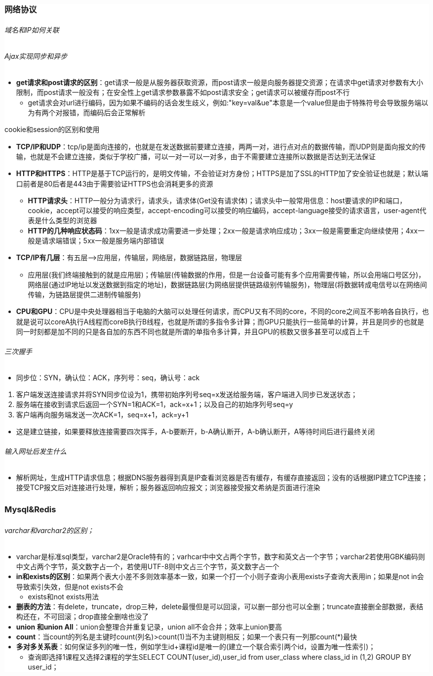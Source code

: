 ### 网络协议

###### 域名和IP如何关联

###### Ajax实现同步和异步

* **get请求和post请求的区别**：get请求一般是从服务器获取资源，而post请求一般是向服务器提交资源；在请求中get请求对参数有大小限制，而post请求一般没有；在安全性上get请求参数暴露不如post请求安全；get请求可以被缓存而post不行
  * get请求会对url进行编码，因为如果不编码的话会发生歧义，例如:"key=val&ue"本意是一个value但是由于特殊符号会导致服务端以为有两个对报错，而编码后会正常解析

cookie和session的区别和使用

* **TCP/IP和UDP**：tcp/ip是面向连接的，也就是在发送数据前要建立连接，两两一对，进行点对点的数据传输，而UDP则是面向报文的传输，也就是不会建立连接，类似于学校广播，可以一对一可以一对多，由于不需要建立连接所以数据是否达到无法保证
* **HTTP和HTTPS**：HTTP是基于TCP运行的，是明文传输，不会验证对方身份；HTTPS是加了SSL的HTTP加了安全验证也就是；默认端口前者是80后者是443由于需要验证HTTPS也会消耗更多的资源
  * **HTTP请求头**：HTTP一般分为请求行，请求头，请求体(Get没有请求体)；请求头中一般常用信息：host要请求的IP和端口，cookie，accept可以接受的响应类型，accept-encoding可以接受的响应编码，accept-language接受的请求语言，user-agent代表是什么类型的浏览器
  * **HTTP的几种响应状态码**：1xx一般是请求成功需要进一步处理；2xx一般是请求响应成功；3xx一般是需要重定向继续使用；4xx一般是请求端错误；5xx一般是服务端内部错误

* **TCP/IP有几层**：有五层-->应用层，传输层，网络层，数据链路层，物理层
  * 应用层(我们终端接触到的就是应用层)；传输层(传输数据的作用，但是一台设备可能有多个应用需要传输，所以会用端口号区分)，网络层(通过IP地址以发送数据到指定的地址)，数据链路层(为网络层提供链路级别传输服务)，物理层(将数据转成电信号以在网络间传输，为链路层提供二进制传输服务)
* **CPU和GPU**：CPU是中央处理器相当于电脑的大脑可以处理任何请求，而CPU又有不同的core，不同的core之间互不影响各自执行，也就是说可以coreA执行A线程而coreB执行B线程，也就是所谓的多指令多计算；而GPU只能执行一些简单的计算，并且是同步的也就是同一时刻都是加不同的只是各自加的东西不同也就是所谓的单指令多计算，并且GPU的核数又很多甚至可以成百上千

###### 三次握手

* 同步位：SYN，确认位：ACK，序列号：seq，确认号：ack

1. 客户端发送连接请求并将SYN同步位设为1，携带初始序列号seq=x发送给服务端，客户端进入同步已发送状态；
2. 服务端在接收到请求后返回一个SYN=1和ACK=1，ack=x+1；以及自己的初始序列号seq=y
3. 客户端再向服务端发送一次ACK=1，seq=x+1，ack=y+1

* 这是建立链接，如果要释放连接需要四次挥手，A-b要断开，b-A确认断开，A-b确认断开，A等待时间后进行最终关闭

###### 输入网址后发生什么

* 解析网址，生成HTTP请求信息；根据DNS服务器得到真是IP查看浏览器是否有缓存，有缓存直接返回；没有的话根据IP建立TCP连接；接受TCP报文后对连接进行处理，解析；服务器返回响应报文；浏览器接受报文希纳是页面进行渲染

### Mysql&Redis



###### varchar和varchar2的区别；

* varchar是标准sql类型，varchar2是Oracle特有的；varhcar中中文占两个字节，数字和英文占一个字节；varchar2若使用GBK编码则中文占两个字节，英文数字占一个，若使用UTF-8则中文占三个字节，英文数字占一个
* **in和exists的区别**：如果两个表大小差不多则效率基本一致，如果一个打一个小则子查询小表用exists子查询大表用in；如果是not in会导致索引失效，但是not exists不会
  * exists和not exists用法
* **删表的方法**：有delete，truncate，drop三种，delete最慢但是可以回滚，可以删一部分也可以全删；truncate直接删全部数据，表结构还在，不可回滚；drop直接全删啥也没了
* **union 和union All**：union会整理合并重复记录，union all不会合并；效率上union要高
* **count**：当count的列名是主键时count(列名)>count(1)当不为主键则相反；如果一个表只有一列那count(*)最快
* **多对多关系表**：如何保证多列的唯一性，例如学生id+课程id是唯一的(建立一个联合索引两个id，设置为唯一性索引)；
  * 查询即选择1课程又选择2课程的学生SELECT COUNT(user_id),user_id from user_class where class_id in (1,2) GROUP BY user_id；
